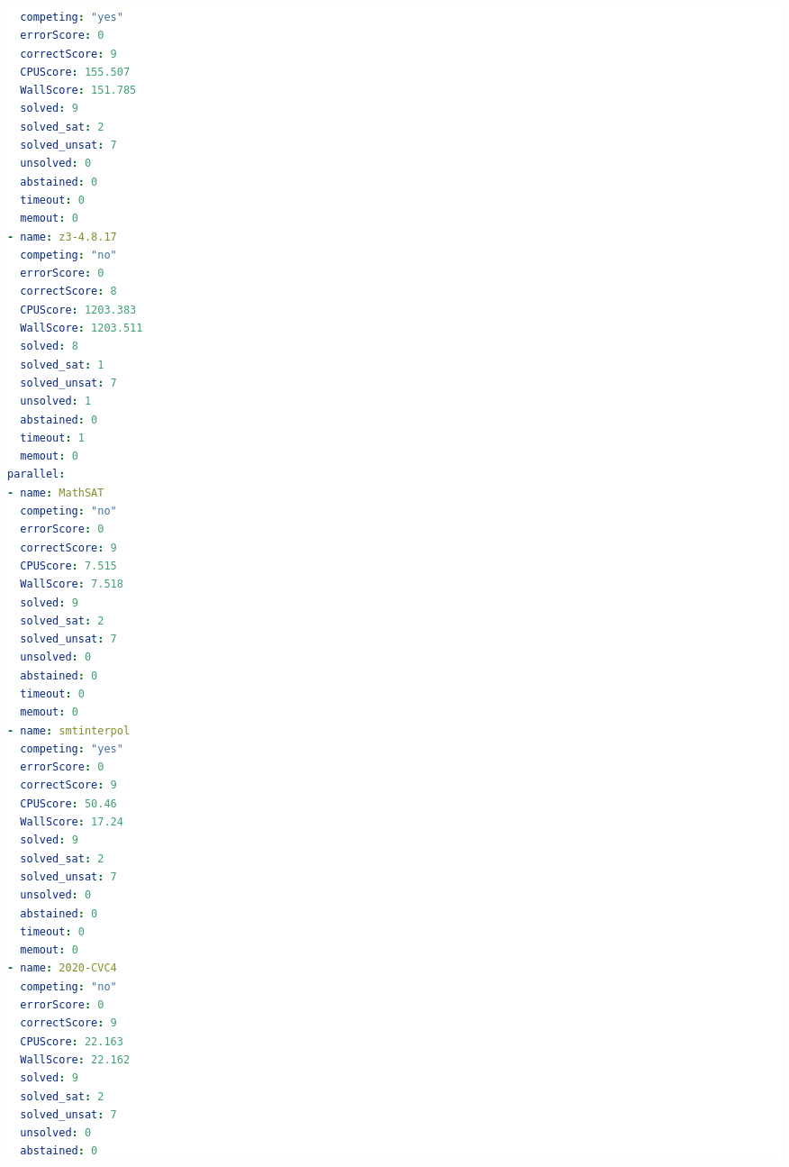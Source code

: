 ```yaml
  competing: "yes"
  errorScore: 0
  correctScore: 9
  CPUScore: 155.507
  WallScore: 151.785
  solved: 9
  solved_sat: 2
  solved_unsat: 7
  unsolved: 0
  abstained: 0
  timeout: 0
  memout: 0
- name: z3-4.8.17
  competing: "no"
  errorScore: 0
  correctScore: 8
  CPUScore: 1203.383
  WallScore: 1203.511
  solved: 8
  solved_sat: 1
  solved_unsat: 7
  unsolved: 1
  abstained: 0
  timeout: 1
  memout: 0
parallel:
- name: MathSAT
  competing: "no"
  errorScore: 0
  correctScore: 9
  CPUScore: 7.515
  WallScore: 7.518
  solved: 9
  solved_sat: 2
  solved_unsat: 7
  unsolved: 0
  abstained: 0
  timeout: 0
  memout: 0
- name: smtinterpol
  competing: "yes"
  errorScore: 0
  correctScore: 9
  CPUScore: 50.46
  WallScore: 17.24
  solved: 9
  solved_sat: 2
  solved_unsat: 7
  unsolved: 0
  abstained: 0
  timeout: 0
  memout: 0
- name: 2020-CVC4
  competing: "no"
  errorScore: 0
  correctScore: 9
  CPUScore: 22.163
  WallScore: 22.162
  solved: 9
  solved_sat: 2
  solved_unsat: 7
  unsolved: 0
  abstained: 0
```
